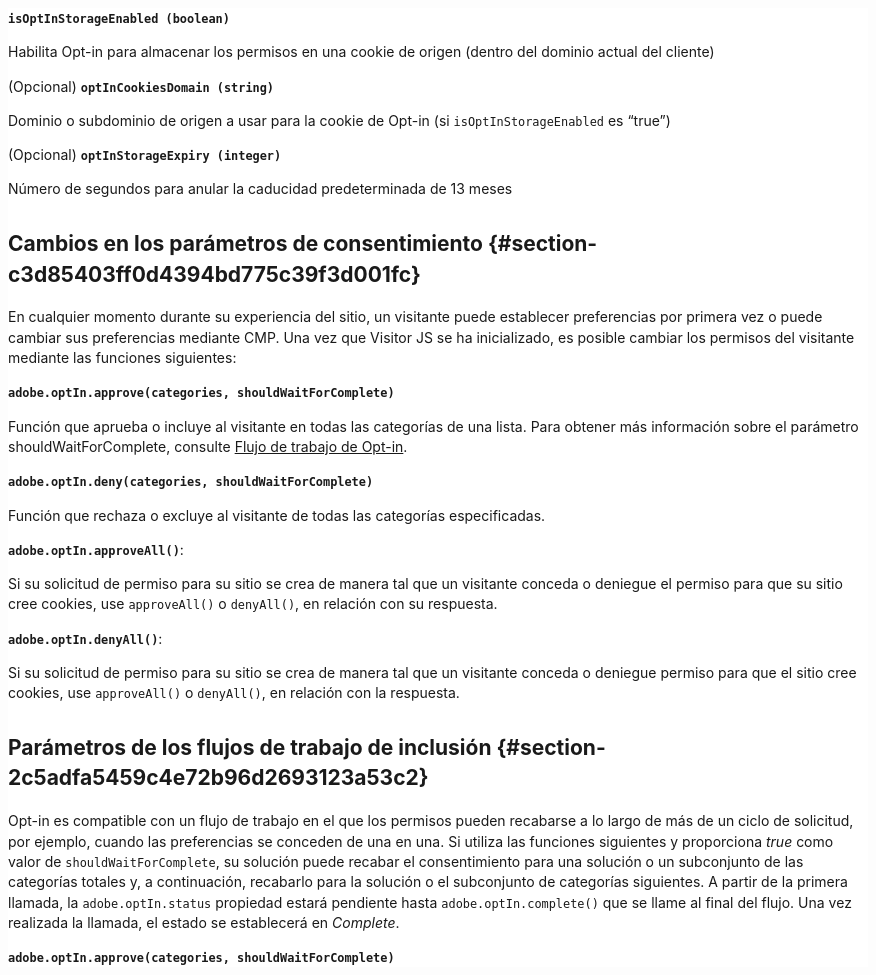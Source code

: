 **`isOptInStorageEnabled (boolean)`**

Habilita Opt-in para almacenar los permisos en una cookie de origen (dentro del dominio actual del cliente)

(Opcional) **`optInCookiesDomain (string)`**

Dominio o subdominio de origen a usar para la cookie de Opt-in (si `isOptInStorageEnabled` es “true”)

(Opcional) **`optInStorageExpiry (integer)`**

Número de segundos para anular la caducidad predeterminada de 13 meses

## Cambios en los parámetros de consentimiento {#section-c3d85403ff0d4394bd775c39f3d001fc}

En cualquier momento durante su experiencia del sitio, un visitante puede establecer preferencias por primera vez o puede cambiar sus preferencias mediante CMP. Una vez que Visitor JS se ha inicializado, es posible cambiar los permisos del visitante mediante las funciones siguientes:

**`adobe.optIn.approve(categories, shouldWaitForComplete)`**

Función que aprueba o incluye al visitante en todas las categorías de una lista. Para obtener más información sobre el parámetro shouldWaitForComplete, consulte [Flujo de trabajo de Opt-in](../../mcvid-implementation-guides/opt-in-service/getting-started.md#section-70cd243dec834c8ea096488640ae20a5).

**`adobe.optIn.deny(categories, shouldWaitForComplete)`**

Función que rechaza o excluye al visitante de todas las categorías especificadas.

**`adobe.optIn.approveAll()`**:

Si su solicitud de permiso para su sitio se crea de manera tal que un visitante conceda o deniegue el permiso para que su sitio cree cookies, use `approveAll()` o `denyAll()`, en relación con su respuesta.

**`adobe.optIn.denyAll()`**:

Si su solicitud de permiso para su sitio se crea de manera tal que un visitante conceda o deniegue permiso para que el sitio cree cookies, use `approveAll()` o `denyAll()`, en relación con la respuesta.

## Parámetros de los flujos de trabajo de inclusión {#section-2c5adfa5459c4e72b96d2693123a53c2}

Opt-in es compatible con un flujo de trabajo en el que los permisos pueden recabarse a lo largo de más de un ciclo de solicitud, por ejemplo, cuando las preferencias se conceden de una en una. Si utiliza las funciones siguientes y proporciona *true* como valor de `shouldWaitForComplete`, su solución puede recabar el consentimiento para una solución o un subconjunto de las categorías totales y, a continuación, recabarlo para la solución o el subconjunto de categorías siguientes. A partir de la primera llamada, la `adobe.optIn.status` propiedad estará pendiente hasta `adobe.optIn.complete()` que se llame al final del flujo. Una vez realizada la llamada, el estado se establecerá en *Complete*.

**`adobe.optIn.approve(categories, shouldWaitForComplete)`**
